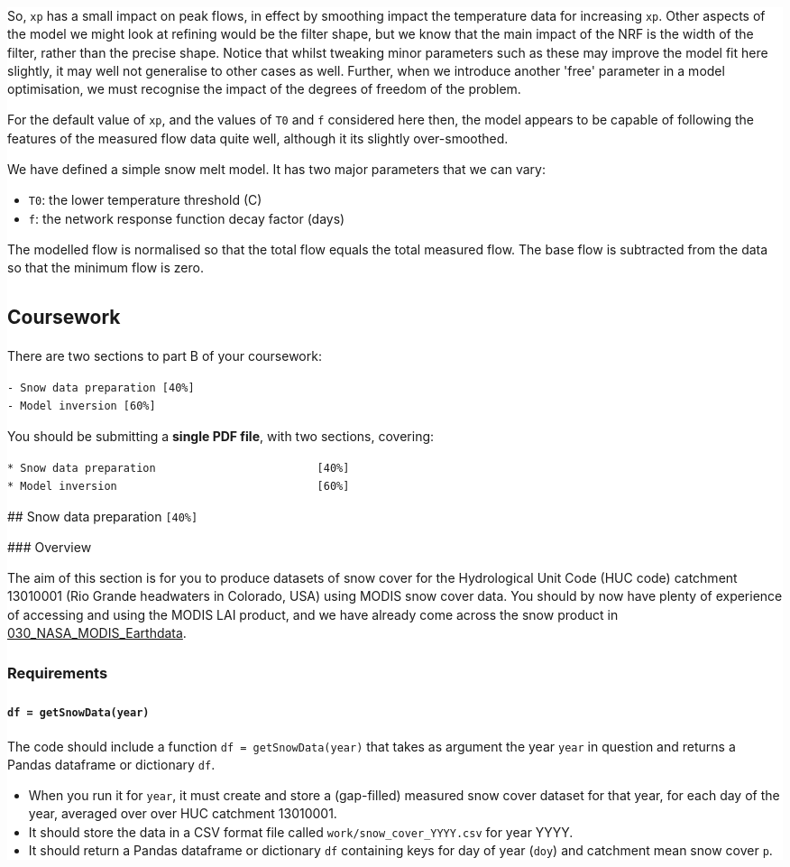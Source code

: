 

So, `xp` has a small impact on peak flows, in effect by smoothing impact the temperature data for increasing `xp`. Other aspects of the model we might look at refining would be the filter shape, but we know that the main impact of the NRF is the width of the filter, rather than the precise shape. Notice that whilst tweaking minor parameters such as these may improve the model fit here slightly, it may well not generalise to other cases as well. Further, when we introduce another 'free' parameter in a model optimisation, we must recognise the impact of the degrees of freedom of the problem.

For the default value of `xp`, and the values of `T0` and `f` considered here then, the model appears to be capable of following the features of the measured flow data quite well, although it its slightly over-smoothed.

We have defined a simple snow melt model. It has two major parameters that we can vary:

* `T0`: the lower temperature threshold (C)
* `f`: the network response function decay factor (days)

The modelled flow is normalised so that the total flow equals the total measured flow. The base flow is subtracted from the data so that the minimum flow is zero.

## Coursework

There are two sections to part B of your coursework:
     
    - Snow data preparation [40%]
    - Model inversion [60%]    
    
You should be submitting a **single PDF file**, with two sections, covering:

    * Snow data preparation                         [40%]
    * Model inversion                               [60%]
    
    

## Snow data preparation `[40%]`

### Overview 

The aim of this section is for you to produce datasets of snow cover for the Hydrological Unit Code (HUC code)  catchment 13010001 (Rio Grande headwaters in Colorado, USA) using MODIS snow cover data. You should by now have plenty of experience of accessing and using the MODIS LAI product, and we have already come across the snow product in [030_NASA_MODIS_Earthdata](030_NASA_MODIS_Earthdata.md). 


### Requirements

#### `df = getSnowData(year)`

The code should include a function `df = getSnowData(year)` that takes as argument the year `year` in question and returns a Pandas dataframe or dictionary `df`. 

* When you run it for `year`, it must create and store a (gap-filled) measured snow cover dataset for that year, for each day of the year, averaged over over HUC catchment 13010001. 
* It should store the data in a CSV format file called `work/snow_cover_YYYY.csv` for year YYYY. 
* It should return a Pandas dataframe or dictionary `df` containing keys for day of year (`doy`) and catchment mean snow cover `p`. 
